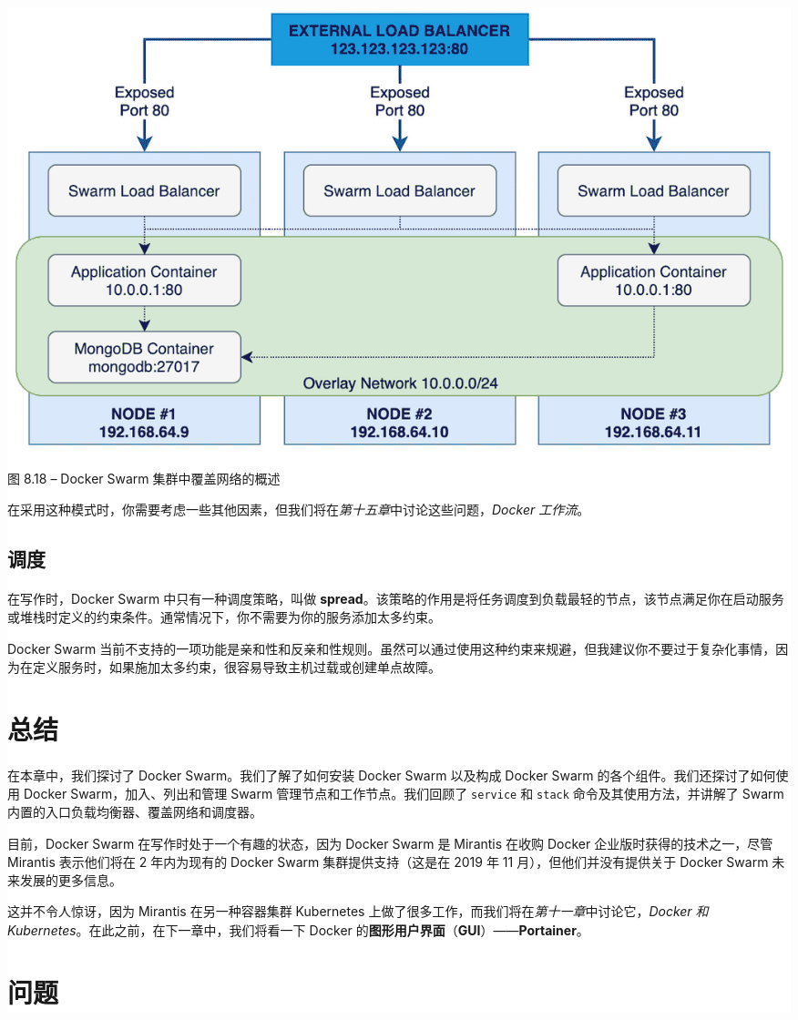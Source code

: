 ![图 8.18 – Docker Swarm 集群中覆盖网络的概述](img/Figure_8.18_B15659.jpg)

图 8.18 – Docker Swarm 集群中覆盖网络的概述

在采用这种模式时，你需要考虑一些其他因素，但我们将在*第十五章*中讨论这些问题，*Docker 工作流*。

## 调度

在写作时，Docker Swarm 中只有一种调度策略，叫做 **spread**。该策略的作用是将任务调度到负载最轻的节点，该节点满足你在启动服务或堆栈时定义的约束条件。通常情况下，你不需要为你的服务添加太多约束。

Docker Swarm 当前不支持的一项功能是亲和性和反亲和性规则。虽然可以通过使用这种约束来规避，但我建议你不要过于复杂化事情，因为在定义服务时，如果施加太多约束，很容易导致主机过载或创建单点故障。

# 总结

在本章中，我们探讨了 Docker Swarm。我们了解了如何安装 Docker Swarm 以及构成 Docker Swarm 的各个组件。我们还探讨了如何使用 Docker Swarm，加入、列出和管理 Swarm 管理节点和工作节点。我们回顾了 `service` 和 `stack` 命令及其使用方法，并讲解了 Swarm 内置的入口负载均衡器、覆盖网络和调度器。

目前，Docker Swarm 在写作时处于一个有趣的状态，因为 Docker Swarm 是 Mirantis 在收购 Docker 企业版时获得的技术之一，尽管 Mirantis 表示他们将在 2 年内为现有的 Docker Swarm 集群提供支持（这是在 2019 年 11 月），但他们并没有提供关于 Docker Swarm 未来发展的更多信息。

这并不令人惊讶，因为 Mirantis 在另一种容器集群 Kubernetes 上做了很多工作，而我们将在*第十一章*中讨论它，*Docker 和 Kubernetes*。在此之前，在下一章中，我们将看一下 Docker 的**图形用户界面**（**GUI**）——**Portainer**。

# 问题
